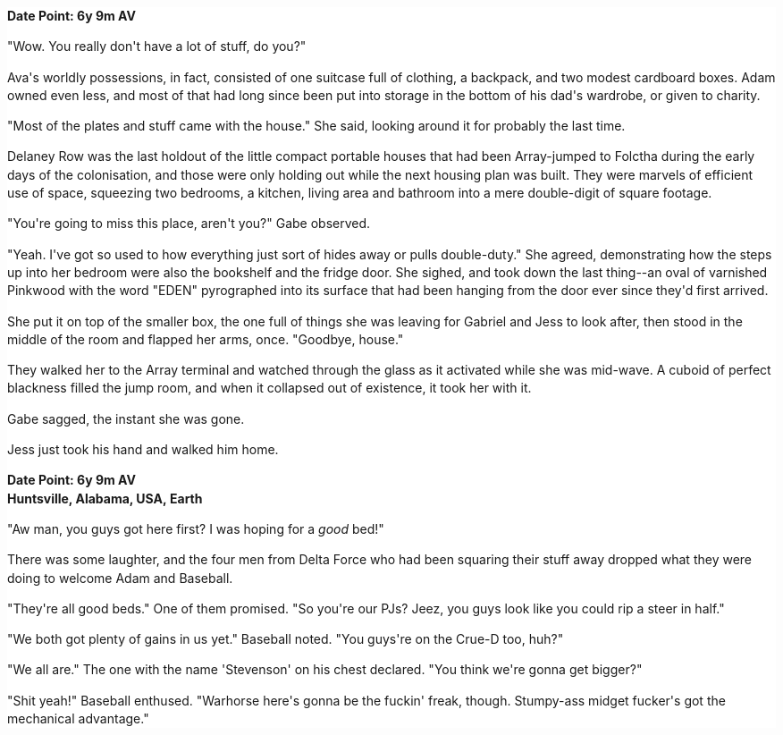 **Date Point: 6y 9m AV**

"Wow. You really don't have a lot of stuff, do you?"

Ava's worldly possessions, in fact, consisted of one suitcase full of
clothing, a backpack, and two modest cardboard boxes. Adam owned even less,
and most of that had long since been put into storage in the bottom of his
dad's wardrobe, or given to charity.

"Most of the plates and stuff came with the house." She said, looking around
it for probably the last time.

Delaney Row was the last holdout of the little compact portable houses that
had been Array-jumped to Folctha during the early days of the colonisation,
and those were only holding out while the next housing plan was built. They
were marvels of efficient use of space, squeezing two bedrooms, a kitchen,
living area and bathroom into a mere double-digit of square footage.

"You're going to miss this place, aren't you?" Gabe observed.

"Yeah. I've got so used to how everything just sort of hides away or pulls
double-duty." She agreed, demonstrating how the steps up into her bedroom were
also the bookshelf and the fridge door. She sighed, and took down the last
thing--an oval of varnished Pinkwood with the word "EDEN" pyrographed into its
surface that had been hanging from the door ever since they'd first arrived.

She put it on top of the smaller box, the one full of things she was leaving
for Gabriel and Jess to look after, then stood in the middle of the room and
flapped her arms, once. "Goodbye, house."

They walked her to the Array terminal and watched through the glass as it
activated while she was mid-wave. A cuboid of perfect blackness filled the
jump room, and when it collapsed out of existence, it took her with it.

Gabe sagged, the instant she was gone.

Jess just took his hand and walked him home.

**Date Point: 6y 9m AV**  
**Huntsville, Alabama, USA, Earth**

"Aw man, you guys got here first? I was hoping for a _good_ bed!"

There was some laughter, and the four men from Delta Force who had been
squaring their stuff away dropped what they were doing to welcome Adam and
Baseball.

"They're all good beds." One of them promised. "So you're our PJs? Jeez, you
guys look like you could rip a steer in half."

"We both got plenty of gains in us yet." Baseball noted. "You guys're on the
Crue-D too, huh?"

"We all are." The one with the name 'Stevenson' on his chest declared. "You
think we're gonna get bigger?"

"Shit yeah!" Baseball enthused. "Warhorse here's gonna be the fuckin' freak,
though. Stumpy-ass midget fucker's got the mechanical advantage."
